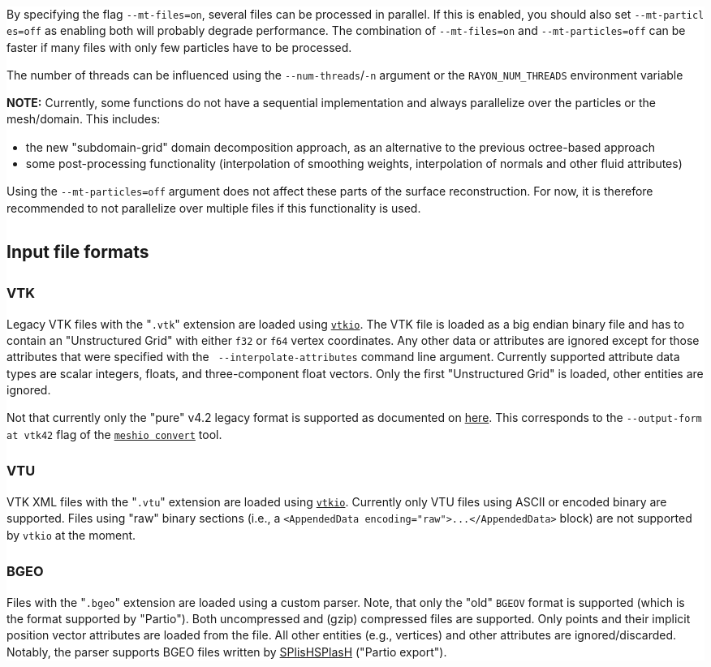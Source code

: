By specifying the flag `--mt-files=on`, several files can be processed in parallel.
If this is enabled, you should also set `--mt-particles=off` as enabling both will probably degrade performance.
The combination of `--mt-files=on` and `--mt-particles=off` can be faster if many files with only few particles have to be processed.

The number of threads can be influenced using the `--num-threads`/`-n` argument or the `RAYON_NUM_THREADS` environment variable

**NOTE:** Currently, some functions do not have a sequential implementation and always parallelize over the particles or the mesh/domain.
This includes:
- the new "subdomain-grid" domain decomposition approach, as an alternative to the previous octree-based approach
- some post-processing functionality (interpolation of smoothing weights, interpolation of normals and other fluid attributes)

Using the `--mt-particles=off` argument does not affect these parts of the surface reconstruction.
For now, it is therefore recommended to not parallelize over multiple files if this functionality is used.

## Input file formats

### VTK

Legacy VTK files with the "`.vtk`" extension are loaded using [`vtkio`](https://crates.io/crates/vtkio).
The VTK file is loaded as a big endian binary file and has to contain an "Unstructured Grid" with either `f32` or `f64` vertex coordinates.
Any other data or attributes are ignored except for those attributes that were specified with the ` --interpolate-attributes` command line argument.
Currently supported attribute data types are scalar integers, floats, and three-component float vectors.
Only the first "Unstructured Grid" is loaded, other entities are ignored.

Not that currently only the "pure" v4.2 legacy format is supported as documented on [here](https://kitware.github.io/vtk-examples/site/VTKFileFormats/#simple-legacy-formats).
This corresponds to the `--output-format vtk42` flag of the [`meshio convert`](https://github.com/nschloe/meshio) tool.

### VTU

VTK XML files with the "`.vtu`" extension are loaded using [`vtkio`](https://crates.io/crates/vtkio).
Currently only VTU files using ASCII or encoded binary are supported.
Files using "raw" binary sections (i.e., a `<AppendedData encoding="raw">...</AppendedData>` block) are not supported by `vtkio` at the moment.

### BGEO

Files with the "`.bgeo`" extension are loaded using a custom parser.
Note, that only the "old" `BGEOV` format is supported (which is the format supported by "Partio").
Both uncompressed and (gzip) compressed files are supported.
Only points and their implicit position vector attributes are loaded from the file.
All other entities (e.g., vertices) and other attributes are ignored/discarded.
Notably, the parser supports BGEO files written by [SPlisHSPlasH](https://github.com/InteractiveComputerGraphics/SPlisHSPlasH) ("Partio export").

